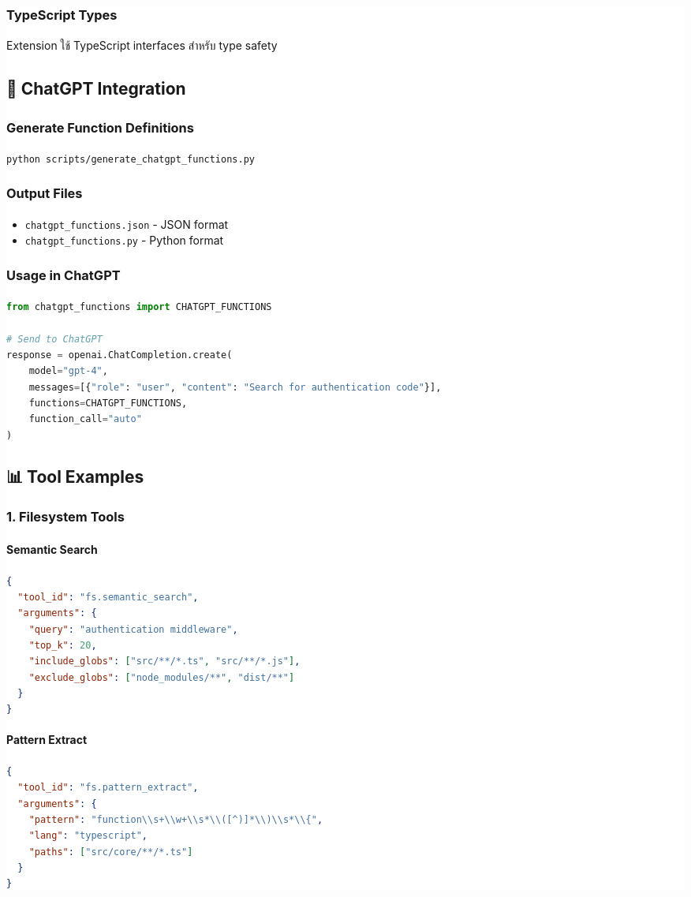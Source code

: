 ### **TypeScript Types**

Extension ใช้ TypeScript interfaces สำหรับ type safety

## 🤖 ChatGPT Integration

### **Generate Function Definitions**

```bash
python scripts/generate_chatgpt_functions.py
```

### **Output Files**

- `chatgpt_functions.json` - JSON format
- `chatgpt_functions.py` - Python format

### **Usage in ChatGPT**

```python
from chatgpt_functions import CHATGPT_FUNCTIONS

# Send to ChatGPT
response = openai.ChatCompletion.create(
    model="gpt-4",
    messages=[{"role": "user", "content": "Search for authentication code"}],
    functions=CHATGPT_FUNCTIONS,
    function_call="auto"
)
```

## 📊 Tool Examples

### **1. Filesystem Tools**

#### **Semantic Search**

```json
{
  "tool_id": "fs.semantic_search",
  "arguments": {
    "query": "authentication middleware",
    "top_k": 20,
    "include_globs": ["src/**/*.ts", "src/**/*.js"],
    "exclude_globs": ["node_modules/**", "dist/**"]
  }
}
```

#### **Pattern Extract**

```json
{
  "tool_id": "fs.pattern_extract",
  "arguments": {
    "pattern": "function\\s+\\w+\\s*\\([^)]*\\)\\s*\\{",
    "lang": "typescript",
    "paths": ["src/core/**/*.ts"]
  }
}
```

